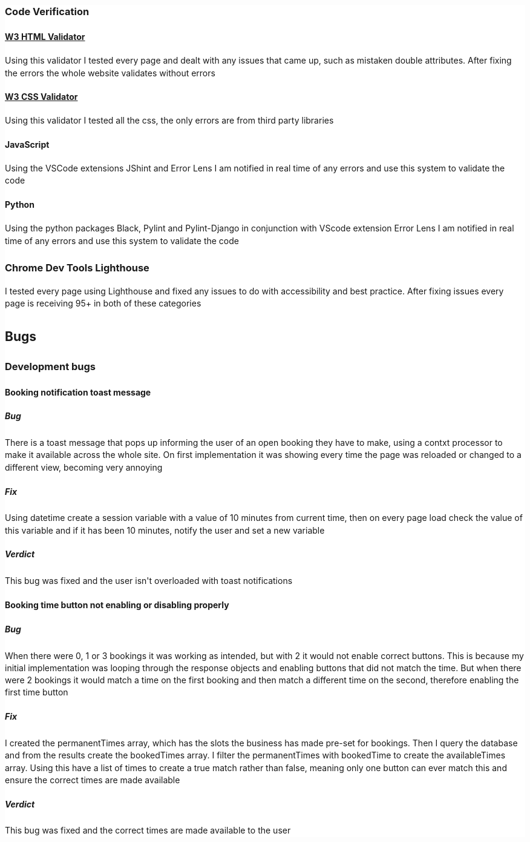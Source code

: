 ### Code Verification

#### [W3 HTML Validator](https://validator.w3.org/)
Using this validator I tested every page and dealt with any issues that came up, such as mistaken double attributes. After fixing the errors the whole website validates without errors

#### [W3 CSS Validator](https://jigsaw.w3.org/css-validator/)
Using this validator I tested all the css, the only errors are from third party libraries

#### JavaScript
Using the VSCode extensions JShint and Error Lens I am notified in real time of any errors and use this system to validate the code

#### Python
Using the python packages Black, Pylint and Pylint-Django in conjunction with VScode extension Error Lens I am notified in real time of any errors and use this system to validate the code

### Chrome Dev Tools Lighthouse
I tested every page using Lighthouse and fixed any issues to do with accessibility and best practice. After fixing issues every page is receiving 95+ in both of these categories


## Bugs

### Development bugs

#### Booking notification toast message

##### Bug
There is a toast message that pops up informing the user of an open booking they have to make, using a contxt processor to make it available across the whole site. On first implementation it was showing every time the page was reloaded or changed to a different view, becoming very annoying
##### Fix
Using datetime create a session variable with a value of 10 minutes from current time, then on every page load check the value of this variable and if it has been 10 minutes, notify the user and set a new variable
##### Verdict
This bug was fixed and the user isn't overloaded with toast notifications


#### Booking time button not enabling or disabling properly

##### Bug
When there were 0, 1 or 3 bookings it was working as intended, but with 2 it would not enable correct buttons. This is because my initial implementation was looping through the response objects and enabling buttons that did not match the time. But when there were 2 bookings it would match a time on the first booking and then match a different time on the second, therefore enabling the first time button
##### Fix
I created the permanentTimes array, which has the slots the business has made pre-set for bookings. Then I query the database and from the results create the bookedTimes array. I filter the permanentTimes with bookedTime to create the availableTimes array. Using this have a list of times to create a true match rather than false, meaning only one button can ever match this and ensure the correct times are made available
##### Verdict
This bug was fixed and the correct times are made available to the user
